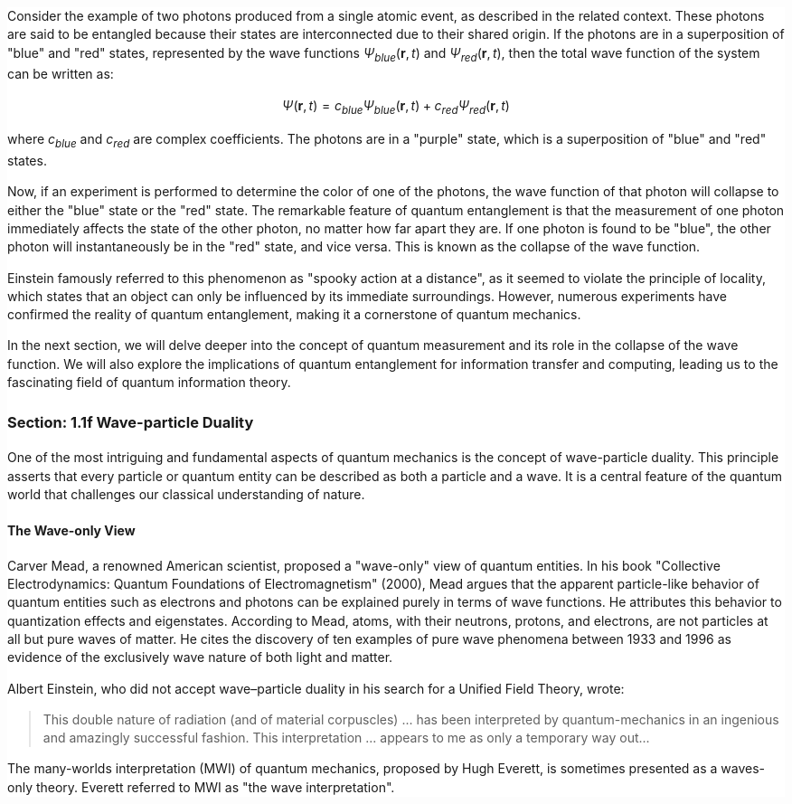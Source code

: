 Consider the example of two photons produced from a single atomic event, as described in the related context. These photons are said to be entangled because their states are interconnected due to their shared origin. If the photons are in a superposition of "blue" and "red" states, represented by the wave functions $\Psi_{blue}(\mathbf{r},t)$ and $\Psi_{red}(\mathbf{r},t)$, then the total wave function of the system can be written as:

$$
\Psi(\mathbf{r},t) = c_{blue}\Psi_{blue}(\mathbf{r},t) + c_{red}\Psi_{red}(\mathbf{r},t)
$$

where $c_{blue}$ and $c_{red}$ are complex coefficients. The photons are in a "purple" state, which is a superposition of "blue" and "red" states.

Now, if an experiment is performed to determine the color of one of the photons, the wave function of that photon will collapse to either the "blue" state or the "red" state. The remarkable feature of quantum entanglement is that the measurement of one photon immediately affects the state of the other photon, no matter how far apart they are. If one photon is found to be "blue", the other photon will instantaneously be in the "red" state, and vice versa. This is known as the collapse of the wave function.

Einstein famously referred to this phenomenon as "spooky action at a distance", as it seemed to violate the principle of locality, which states that an object can only be influenced by its immediate surroundings. However, numerous experiments have confirmed the reality of quantum entanglement, making it a cornerstone of quantum mechanics.

In the next section, we will delve deeper into the concept of quantum measurement and its role in the collapse of the wave function. We will also explore the implications of quantum entanglement for information transfer and computing, leading us to the fascinating field of quantum information theory.

### Section: 1.1f Wave-particle Duality

One of the most intriguing and fundamental aspects of quantum mechanics is the concept of wave-particle duality. This principle asserts that every particle or quantum entity can be described as both a particle and a wave. It is a central feature of the quantum world that challenges our classical understanding of nature.

#### The Wave-only View

Carver Mead, a renowned American scientist, proposed a "wave-only" view of quantum entities. In his book "Collective Electrodynamics: Quantum Foundations of Electromagnetism" (2000), Mead argues that the apparent particle-like behavior of quantum entities such as electrons and photons can be explained purely in terms of wave functions. He attributes this behavior to quantization effects and eigenstates. According to Mead, atoms, with their neutrons, protons, and electrons, are not particles at all but pure waves of matter. He cites the discovery of ten examples of pure wave phenomena between 1933 and 1996 as evidence of the exclusively wave nature of both light and matter.

Albert Einstein, who did not accept wave–particle duality in his search for a Unified Field Theory, wrote:

> This double nature of radiation (and of material corpuscles) ... has been interpreted by quantum-mechanics in an ingenious and amazingly successful fashion. This interpretation ... appears to me as only a temporary way out...

The many-worlds interpretation (MWI) of quantum mechanics, proposed by Hugh Everett, is sometimes presented as a waves-only theory. Everett referred to MWI as "the wave interpretation".
